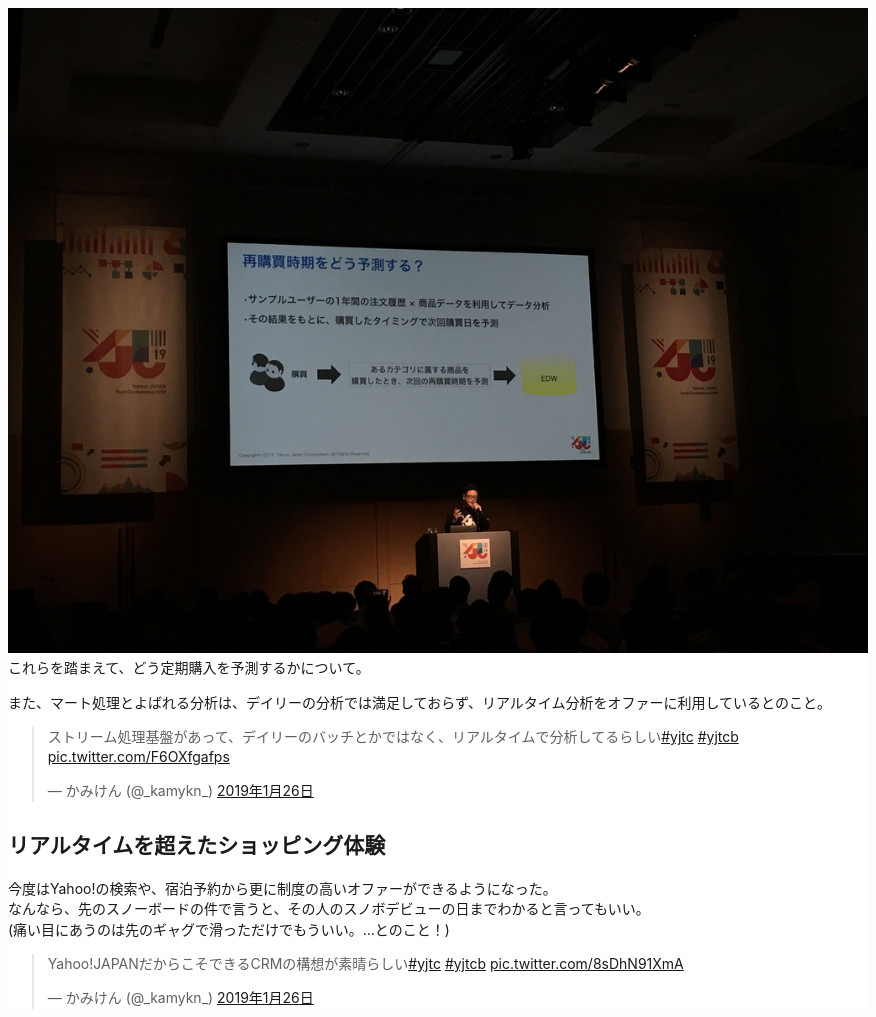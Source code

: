 ![Yahoo! JAPAN tech Conference 2019](/images/post/2019-01-27/03-8.jpg "Yahoo! JAPAN tech Conference 2019")
これらを踏まえて、どう定期購入を予測するかについて。


また、マート処理とよばれる分析は、デイリーの分析では満足しておらず、リアルタイム分析をオファーに利用しているとのこと。
<blockquote class="twitter-tweet" data-lang="ja"><p lang="ja" dir="ltr">ストリーム処理基盤があって、デイリーのバッチとかではなく、リアルタイムで分析してるらしい<a href="https://twitter.com/hashtag/yjtc?src=hash&amp;ref_src=twsrc%5Etfw">#yjtc</a> <a href="https://twitter.com/hashtag/yjtcb?src=hash&amp;ref_src=twsrc%5Etfw">#yjtcb</a> <a href="https://t.co/F6OXfgafps">pic.twitter.com/F6OXfgafps</a></p>&mdash; かみけん (@_kamykn_) <a href="https://twitter.com/_kamykn_/status/1089049454332719104?ref_src=twsrc%5Etfw">2019年1月26日</a></blockquote>
<script async src="https://platform.twitter.com/widgets.js" charset="utf-8"></script>

## リアルタイムを超えたショッピング体験
今度はYahoo!の検索や、宿泊予約から更に制度の高いオファーができるようになった。  
なんなら、先のスノーボードの件で言うと、その人のスノボデビューの日までわかると言ってもいい。  
(痛い目にあうのは先のギャグで滑っただけでもういい。…とのこと！)  

<blockquote class="twitter-tweet" data-lang="ja"><p lang="ja" dir="ltr">Yahoo!JAPANだからこそできるCRMの構想が素晴らしい<a href="https://twitter.com/hashtag/yjtc?src=hash&amp;ref_src=twsrc%5Etfw">#yjtc</a> <a href="https://twitter.com/hashtag/yjtcb?src=hash&amp;ref_src=twsrc%5Etfw">#yjtcb</a> <a href="https://t.co/8sDhN91XmA">pic.twitter.com/8sDhN91XmA</a></p>&mdash; かみけん (@_kamykn_) <a href="https://twitter.com/_kamykn_/status/1089052234204176386?ref_src=twsrc%5Etfw">2019年1月26日</a></blockquote>
<script async src="https://platform.twitter.com/widgets.js" charset="utf-8"></script>
